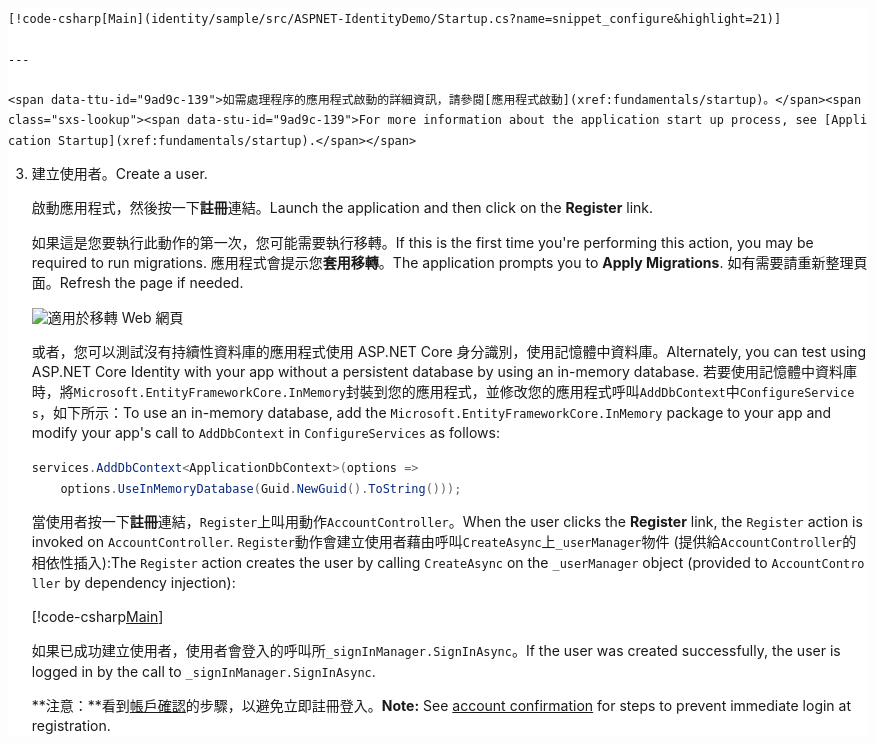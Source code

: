     [!code-csharp[Main](identity/sample/src/ASPNET-IdentityDemo/Startup.cs?name=snippet_configure&highlight=21)]
    
    ---
     
    <span data-ttu-id="9ad9c-139">如需處理程序的應用程式啟動的詳細資訊，請參閱[應用程式啟動](xref:fundamentals/startup)。</span><span class="sxs-lookup"><span data-stu-id="9ad9c-139">For more information about the application start up process, see [Application Startup](xref:fundamentals/startup).</span></span>

3.  <span data-ttu-id="9ad9c-140">建立使用者。</span><span class="sxs-lookup"><span data-stu-id="9ad9c-140">Create a user.</span></span>

    <span data-ttu-id="9ad9c-141">啟動應用程式，然後按一下**註冊**連結。</span><span class="sxs-lookup"><span data-stu-id="9ad9c-141">Launch the application and then click on the **Register** link.</span></span>

    <span data-ttu-id="9ad9c-142">如果這是您要執行此動作的第一次，您可能需要執行移轉。</span><span class="sxs-lookup"><span data-stu-id="9ad9c-142">If this is the first time you're performing this action, you may be required to run migrations.</span></span> <span data-ttu-id="9ad9c-143">應用程式會提示您**套用移轉**。</span><span class="sxs-lookup"><span data-stu-id="9ad9c-143">The application prompts you to **Apply Migrations**.</span></span> <span data-ttu-id="9ad9c-144">如有需要請重新整理頁面。</span><span class="sxs-lookup"><span data-stu-id="9ad9c-144">Refresh the page if needed.</span></span>
    
    ![適用於移轉 Web 網頁](identity/_static/apply-migrations.png)
    
    <span data-ttu-id="9ad9c-146">或者，您可以測試沒有持續性資料庫的應用程式使用 ASP.NET Core 身分識別，使用記憶體中資料庫。</span><span class="sxs-lookup"><span data-stu-id="9ad9c-146">Alternately, you can test using ASP.NET Core Identity with your app without a persistent database by using an in-memory database.</span></span> <span data-ttu-id="9ad9c-147">若要使用記憶體中資料庫時，將``Microsoft.EntityFrameworkCore.InMemory``封裝到您的應用程式，並修改您的應用程式呼叫``AddDbContext``中``ConfigureServices``，如下所示：</span><span class="sxs-lookup"><span data-stu-id="9ad9c-147">To use an in-memory database, add the ``Microsoft.EntityFrameworkCore.InMemory`` package to your app and modify your app's call to ``AddDbContext`` in ``ConfigureServices`` as follows:</span></span>

    ```csharp
    services.AddDbContext<ApplicationDbContext>(options =>
        options.UseInMemoryDatabase(Guid.NewGuid().ToString()));
    ```
    
    <span data-ttu-id="9ad9c-148">當使用者按一下**註冊**連結，``Register``上叫用動作``AccountController``。</span><span class="sxs-lookup"><span data-stu-id="9ad9c-148">When the user clicks the **Register** link, the ``Register`` action is invoked on ``AccountController``.</span></span> <span data-ttu-id="9ad9c-149">``Register``動作會建立使用者藉由呼叫`CreateAsync`上`_userManager`物件 (提供給``AccountController``的相依性插入):</span><span class="sxs-lookup"><span data-stu-id="9ad9c-149">The ``Register`` action creates the user by calling `CreateAsync` on the  `_userManager` object (provided to ``AccountController`` by dependency injection):</span></span>
 
    [!code-csharp[Main](identity/sample/src/ASPNET-IdentityDemo/Controllers/AccountController.cs?name=snippet_register&highlight=11)]

    <span data-ttu-id="9ad9c-150">如果已成功建立使用者，使用者會登入的呼叫所``_signInManager.SignInAsync``。</span><span class="sxs-lookup"><span data-stu-id="9ad9c-150">If the user was created successfully, the user is logged in by the call to ``_signInManager.SignInAsync``.</span></span>

    <span data-ttu-id="9ad9c-151">**注意：**看到[帳戶確認](xref:security/authentication/accconfirm#prevent-login-at-registration)的步驟，以避免立即註冊登入。</span><span class="sxs-lookup"><span data-stu-id="9ad9c-151">**Note:** See [account confirmation](xref:security/authentication/accconfirm#prevent-login-at-registration) for steps to prevent immediate login at registration.</span></span>
 